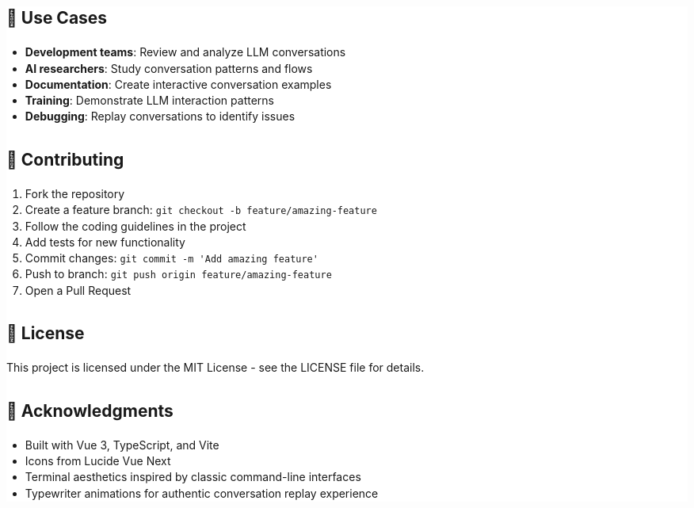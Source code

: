 ## 🎯 Use Cases

- **Development teams**: Review and analyze LLM conversations
- **AI researchers**: Study conversation patterns and flows
- **Documentation**: Create interactive conversation examples
- **Training**: Demonstrate LLM interaction patterns
- **Debugging**: Replay conversations to identify issues

## 🤝 Contributing

1. Fork the repository
2. Create a feature branch: `git checkout -b feature/amazing-feature`
3. Follow the coding guidelines in the project
4. Add tests for new functionality
5. Commit changes: `git commit -m 'Add amazing feature'`
6. Push to branch: `git push origin feature/amazing-feature`
7. Open a Pull Request

## 📄 License

This project is licensed under the MIT License - see the LICENSE file for details.

## 🙏 Acknowledgments

- Built with Vue 3, TypeScript, and Vite
- Icons from Lucide Vue Next
- Terminal aesthetics inspired by classic command-line interfaces
- Typewriter animations for authentic conversation replay experience
